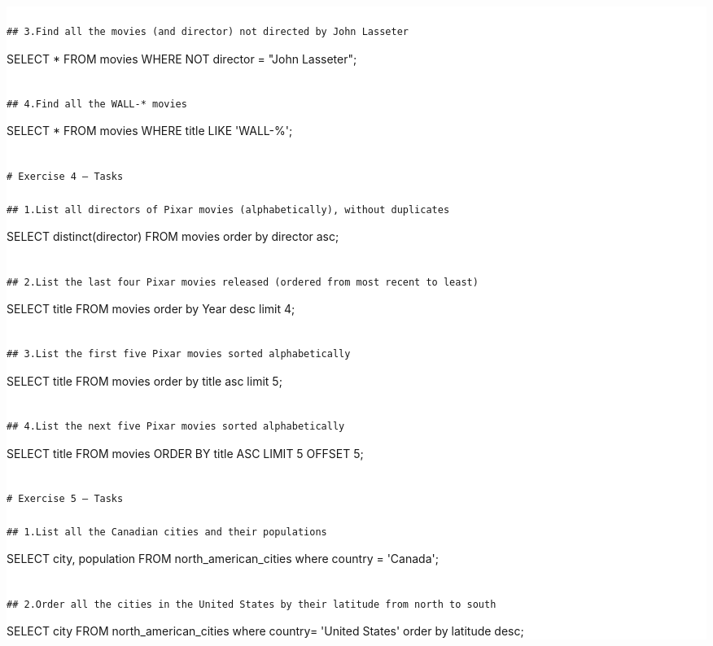 ```

## 3.Find all the movies (and director) not directed by John Lasseter

```
SELECT * FROM movies
WHERE NOT director = "John Lasseter";
```

## 4.Find all the WALL-* movies

```
SELECT * FROM movies
WHERE title LIKE 'WALL-%';
```

# Exercise 4 — Tasks

## 1.List all directors of Pixar movies (alphabetically), without duplicates

```
SELECT distinct(director) FROM movies
order by director asc;
```

## 2.List the last four Pixar movies released (ordered from most recent to least)

```
SELECT title FROM movies
order by Year desc
limit 4;
```

## 3.List the first five Pixar movies sorted alphabetically

```
SELECT title FROM movies
order by title asc
limit 5;
```

## 4.List the next five Pixar movies sorted alphabetically 

```
SELECT title FROM movies
ORDER BY title ASC
LIMIT 5 OFFSET 5;
```

# Exercise 5 — Tasks

## 1.List all the Canadian cities and their populations

```
SELECT city, population 
FROM north_american_cities
where country = 'Canada';
```

## 2.Order all the cities in the United States by their latitude from north to south

```
SELECT city FROM north_american_cities
where country= 'United States'
order by latitude desc;
```

```